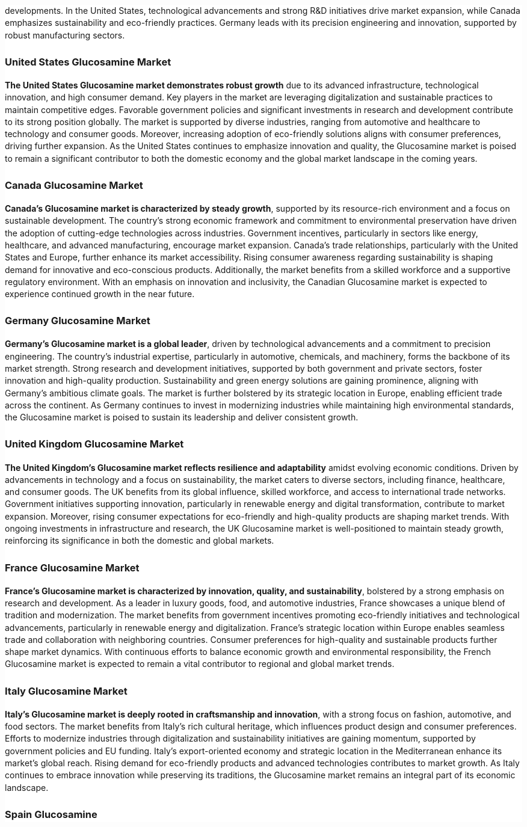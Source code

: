 developments. In the United States, technological advancements and strong R&amp;D initiatives drive market expansion, while Canada emphasizes sustainability and eco-friendly practices. Germany leads with its precision engineering and innovation, supported by robust manufacturing sectors.</span></em></p></blockquote><h3><strong>United States Glucosamine Market</strong></h3><p><strong>The United States Glucosamine market demonstrates robust growth</strong> due to its advanced infrastructure, technological innovation, and high consumer demand. Key players in the market are leveraging digitalization and sustainable practices to maintain competitive edges. Favorable government policies and significant investments in research and development contribute to its strong position globally. The market is supported by diverse industries, ranging from automotive and healthcare to technology and consumer goods. Moreover, increasing adoption of eco-friendly solutions aligns with consumer preferences, driving further expansion. As the United States continues to emphasize innovation and quality, the Glucosamine market is poised to remain a significant contributor to both the domestic economy and the global market landscape in the coming years.</p><h3><strong>Canada Glucosamine Market</strong></h3><p><strong>Canada&rsquo;s Glucosamine market is characterized by steady growth</strong>, supported by its resource-rich environment and a focus on sustainable development. The country&rsquo;s strong economic framework and commitment to environmental preservation have driven the adoption of cutting-edge technologies across industries. Government incentives, particularly in sectors like energy, healthcare, and advanced manufacturing, encourage market expansion. Canada&rsquo;s trade relationships, particularly with the United States and Europe, further enhance its market accessibility. Rising consumer awareness regarding sustainability is shaping demand for innovative and eco-conscious products. Additionally, the market benefits from a skilled workforce and a supportive regulatory environment. With an emphasis on innovation and inclusivity, the Canadian Glucosamine market is expected to experience continued growth in the near future.</p><h3><strong>Germany Glucosamine Market</strong></h3><p><strong>Germany&rsquo;s Glucosamine market is a global leader</strong>, driven by technological advancements and a commitment to precision engineering. The country&rsquo;s industrial expertise, particularly in automotive, chemicals, and machinery, forms the backbone of its market strength. Strong research and development initiatives, supported by both government and private sectors, foster innovation and high-quality production. Sustainability and green energy solutions are gaining prominence, aligning with Germany&rsquo;s ambitious climate goals. The market is further bolstered by its strategic location in Europe, enabling efficient trade across the continent. As Germany continues to invest in modernizing industries while maintaining high environmental standards, the Glucosamine market is poised to sustain its leadership and deliver consistent growth.</p><h3><strong>United Kingdom Glucosamine Market</strong></h3><p><strong>The United Kingdom&rsquo;s Glucosamine market reflects resilience and adaptability</strong> amidst evolving economic conditions. Driven by advancements in technology and a focus on sustainability, the market caters to diverse sectors, including finance, healthcare, and consumer goods. The UK benefits from its global influence, skilled workforce, and access to international trade networks. Government initiatives supporting innovation, particularly in renewable energy and digital transformation, contribute to market expansion. Moreover, rising consumer expectations for eco-friendly and high-quality products are shaping market trends. With ongoing investments in infrastructure and research, the UK Glucosamine market is well-positioned to maintain steady growth, reinforcing its significance in both the domestic and global markets.</p><h3><strong>France Glucosamine Market</strong></h3><p><strong>France&rsquo;s Glucosamine market is characterized by innovation, quality, and sustainability</strong>, bolstered by a strong emphasis on research and development. As a leader in luxury goods, food, and automotive industries, France showcases a unique blend of tradition and modernization. The market benefits from government incentives promoting eco-friendly initiatives and technological advancements, particularly in renewable energy and digitalization. France&rsquo;s strategic location within Europe enables seamless trade and collaboration with neighboring countries. Consumer preferences for high-quality and sustainable products further shape market dynamics. With continuous efforts to balance economic growth and environmental responsibility, the French Glucosamine market is expected to remain a vital contributor to regional and global market trends.</p><h3><strong>Italy Glucosamine Market</strong></h3><p><strong>Italy&rsquo;s Glucosamine market is deeply rooted in craftsmanship and innovation</strong>, with a strong focus on fashion, automotive, and food sectors. The market benefits from Italy&rsquo;s rich cultural heritage, which influences product design and consumer preferences. Efforts to modernize industries through digitalization and sustainability initiatives are gaining momentum, supported by government policies and EU funding. Italy&rsquo;s export-oriented economy and strategic location in the Mediterranean enhance its market&rsquo;s global reach. Rising demand for eco-friendly products and advanced technologies contributes to market growth. As Italy continues to embrace innovation while preserving its traditions, the Glucosamine market remains an integral part of its economic landscape.</p><h3><strong>Spain Glucosamine